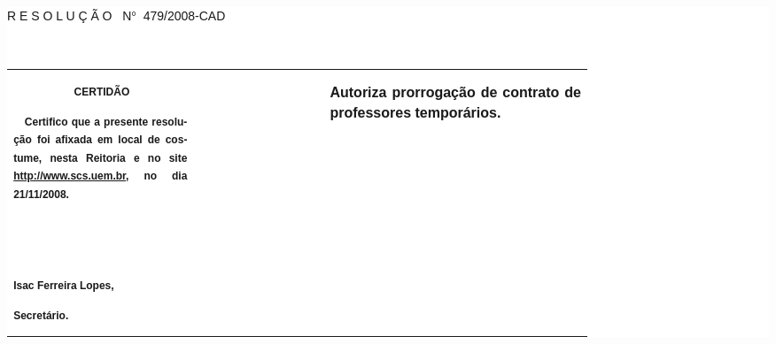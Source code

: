 <body lang=PT-BR link=blue vlink=purple style='tab-interval:35.3pt'>

<div class=Section1>

<p class=MsoTitle><span style='font-family:Arial;mso-bidi-font-family:"Times New Roman";
mso-no-proof:yes'>R E S O L U Ç Ã O <span style='mso-spacerun:yes'>  </span>N</span><span
style='font-family:Symbol;mso-ascii-font-family:Arial;mso-hansi-font-family:
Arial;mso-char-type:symbol;mso-symbol-font-family:Symbol;mso-no-proof:yes'><span
style='mso-char-type:symbol;mso-symbol-font-family:Symbol'>°</span></span><span
style='font-family:Arial;mso-bidi-font-family:"Times New Roman";mso-no-proof:
yes'> <span style='mso-spacerun:yes'> </span>479/2008-CAD<o:p></o:p></span></p>

<p class=BodyText21><span style='font-size:10.0pt;font-family:Arial;mso-bidi-font-family:
"Times New Roman";mso-no-proof:yes'><o:p>&nbsp;</o:p></span></p>

<table class=MsoNormalTable border=0 cellspacing=0 cellpadding=0
 style='border-collapse:collapse;mso-padding-alt:0cm 5.4pt 0cm 5.4pt'>
 <tr style='mso-yfti-irow:0;mso-yfti-firstrow:yes;mso-yfti-lastrow:yes'>
  <td width=196 valign=top style='width:147.15pt;padding:0cm 5.4pt 0cm 5.4pt'>
  <p class=MsoNormal align=center style='text-align:center'><b
  style='mso-bidi-font-weight:normal'><span style='font-size:9.0pt;mso-bidi-font-size:
  10.0pt;font-family:Arial;mso-bidi-font-family:"Times New Roman";mso-no-proof:
  yes'><span style='mso-spacerun:yes'> </span>CERTIDÃO<o:p></o:p></span></b></p>
  <p class=MsoNormal style='text-align:justify'><b style='mso-bidi-font-weight:
  normal'><span style='font-size:9.0pt;mso-bidi-font-size:10.0pt;font-family:
  Arial;mso-bidi-font-family:"Times New Roman";mso-no-proof:yes'><span
  style='mso-spacerun:yes'>   </span>Certifico que a presente resolução foi
  afixada em local de costume, nesta Reitoria e no site<span style='color:blue'>
  </span><a href="http://www.scs.uem.br/"><span style='text-decoration:none;
  text-underline:none'>http://www.scs.uem.br</span></a>, no dia 21/11/2008.<o:p></o:p></span></b></p>
  <p class=MsoNormal><b style='mso-bidi-font-weight:normal'><span
  style='font-size:8.0pt;font-family:Arial;mso-bidi-font-family:"Times New Roman";
  mso-no-proof:yes'><o:p>&nbsp;</o:p></span></b></p>
  <p class=MsoNormal><b style='mso-bidi-font-weight:normal'><span
  style='font-size:8.0pt;font-family:Arial;mso-bidi-font-family:"Times New Roman";
  mso-no-proof:yes'><o:p>&nbsp;</o:p></span></b></p>
  <p class=MsoNormal><b style='mso-bidi-font-weight:normal'><span
  style='font-size:9.0pt;mso-bidi-font-size:10.0pt;font-family:Arial;
  mso-bidi-font-family:"Times New Roman";mso-no-proof:yes'>Isac Ferreira Lopes,<o:p></o:p></span></b></p>
  <p class=MsoNormal><b style='mso-bidi-font-weight:normal'><span
  style='font-size:9.0pt;mso-bidi-font-size:10.0pt;font-family:Arial;
  mso-bidi-font-family:"Times New Roman";mso-no-proof:yes'>Secretário.<o:p></o:p></span></b></p>
  </td>
  <td width=132 valign=top style='width:99.25pt;padding:0cm 5.4pt 0cm 5.4pt'>
  <p class=MsoNormal style='margin-right:-5.4pt'><b><span style='font-size:
  12.0pt;mso-bidi-font-size:10.0pt;font-family:Arial;mso-bidi-font-family:"Times New Roman";
  mso-no-proof:yes'><o:p>&nbsp;</o:p></span></b></p>
  </td>
  <td width=283 valign=top style='width:212.6pt;padding:0cm 5.4pt 0cm 5.4pt'>
  <p class=MsoNormal style='text-align:justify'><b><span style='font-size:12.0pt;
  font-family:Arial;mso-bidi-font-family:"Times New Roman";mso-no-proof:yes'>Autoriza
  prorrogação de contrato de professores temporários.<o:p></o:p></span></b></p>
  </td>
 </tr>
</table>
